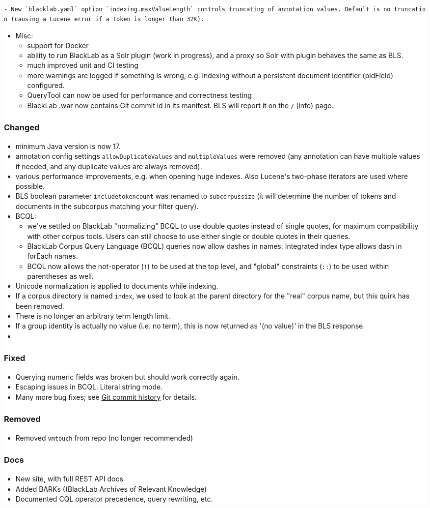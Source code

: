     - New `blacklab.yaml` option `indexing.maxValueLength` controls truncating of annotation values. Default is no truncation (causing a Lucene error if a token is longer than 32K).
- Misc:
    - support for Docker
    - ability to run BlackLab as a Solr plugin (work in progress), and a proxy so Solr with plugin behaves the same as BLS.
    - much improved unit and CI testing
    - more warnings are logged if something is wrong, e.g. indexing without a persistent document identifier (pidField) configured.
    - QueryTool can now be used for performance and correctness testing
    - BlackLab .war now contains Git commit id in its manifest. BLS will report it on the `/` (info) page.

### Changed

- minimum Java version is now 17.
- annotation config settings `allowDuplicateValues` and `multipleValues` were removed (any annotation can have multiple values if needed, and any duplicate values are always removed).
- various performance improvements, e.g. when opening huge indexes. Also Lucene's two-phase iterators are used where possible.
- BLS boolean parameter `includetokencount` was renamed to `subcorpussize` (it will determine the number of tokens and documents in the subcorpus matching your filter query).
- BCQL:
  - we've settled on BlackLab "normalizing" BCQL to use double quotes instead of single quotes, for maximum compatibility with other corpus tools. Users can still choose to use either single or double quotes in their queries.
  - BlackLab Corpus Query Language (BCQL) queries now allow dashes in names. Integrated index type allows dash in forEach names.
  - BCQL now allows the not-operator (`!`) to be used at the top level, and "global" constraints (`::`) to be used within parentheses as well.
- Unicode normalization is applied to documents while indexing.
- If a corpus directory is named `index`, we used to look at the parent directory for the "real" corpus name, but this quirk has been removed.
- There is no longer an arbitrary term length limit.
- If a group identity is actually no value (i.e. no term), this is now returned as '(no value)' in the BLS response.
-

### Fixed

- Querying numeric fields was broken but should work correctly again.
- Escaping issues in BCQL. Literal string mode.
- Many more bug fixes; see [Git commit history](https://github.com/instituutnederlandsetaal/BlackLab/commits/dev/) for details.

### Removed

- Removed `vmtouch` from repo (no longer recommended)

### Docs

- New site, with full REST API docs
- Added BARKs ((BlackLab Archives of Relevant Knowledge)
- Documented CQL operator precedence, query rewriting, etc.

